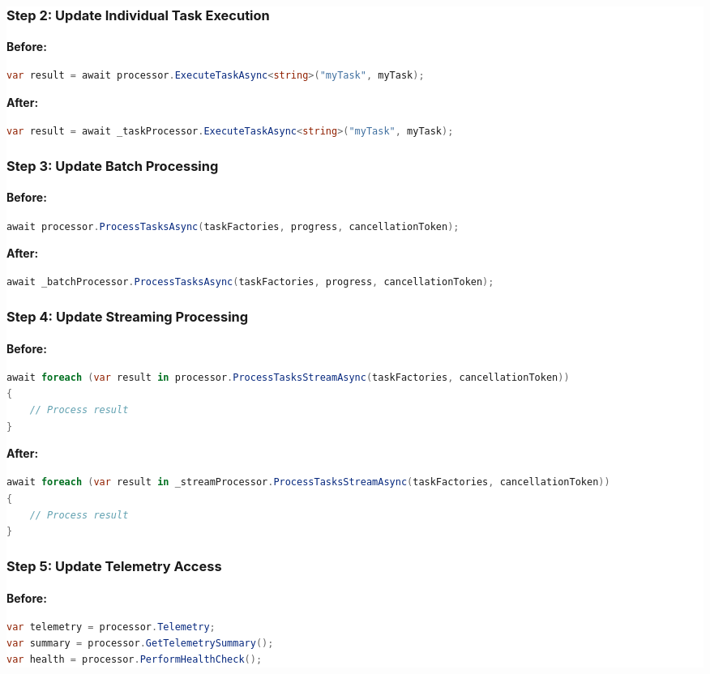 ### Step 2: Update Individual Task Execution

**Before:**

```csharp
var result = await processor.ExecuteTaskAsync<string>("myTask", myTask);
```

**After:**

```csharp
var result = await _taskProcessor.ExecuteTaskAsync<string>("myTask", myTask);
```

### Step 3: Update Batch Processing

**Before:**

```csharp
await processor.ProcessTasksAsync(taskFactories, progress, cancellationToken);
```

**After:**

```csharp
await _batchProcessor.ProcessTasksAsync(taskFactories, progress, cancellationToken);
```

### Step 4: Update Streaming Processing

**Before:**

```csharp
await foreach (var result in processor.ProcessTasksStreamAsync(taskFactories, cancellationToken))
{
    // Process result
}
```

**After:**

```csharp
await foreach (var result in _streamProcessor.ProcessTasksStreamAsync(taskFactories, cancellationToken))
{
    // Process result
}
```

### Step 5: Update Telemetry Access

**Before:**

```csharp
var telemetry = processor.Telemetry;
var summary = processor.GetTelemetrySummary();
var health = processor.PerformHealthCheck();
```
